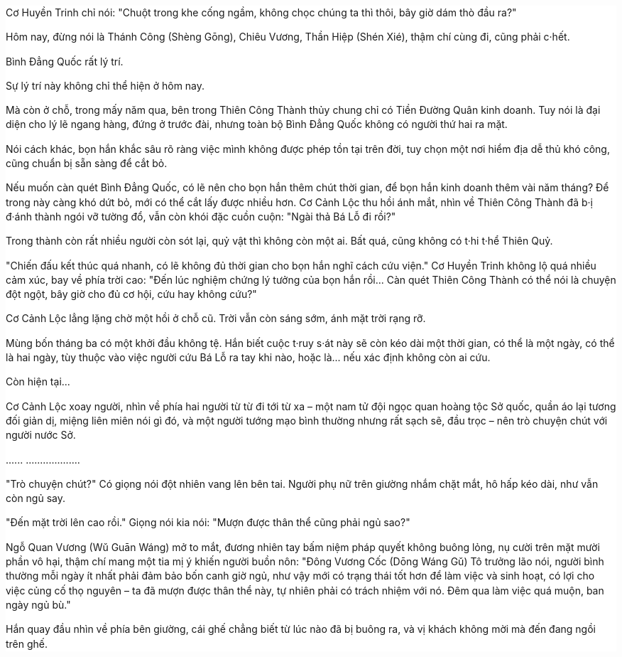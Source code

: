 Cơ Huyền Trinh chỉ nói: "Chuột trong khe cống ngầm, không chọc chúng ta thì thôi, bây giờ dám thò đầu ra?"

Hôm nay, đừng nói là Thánh Công (Shèng Gōng), Chiêu Vương, Thần Hiệp (Shén Xié), thậm chí cùng đi, cũng phải c·hết.

Bình Đẳng Quốc rất lý trí.

Sự lý trí này không chỉ thể hiện ở hôm nay.

Mà còn ở chỗ, trong mấy năm qua, bên trong Thiên Công Thành thủy chung chỉ có Tiền Đường Quân kinh doanh. Tuy nói là đại diện cho lý lẽ ngang hàng, đứng ở trước đài, nhưng toàn bộ Bình Đẳng Quốc không có người thứ hai ra mặt.

Nói cách khác, bọn hắn khắc sâu rõ ràng việc mình không được phép tồn tại trên đời, tuy chọn một nơi hiểm địa dễ thủ khó công, cũng chuẩn bị sẵn sàng để cắt bỏ.

Nếu muốn càn quét Bình Đẳng Quốc, có lẽ nên cho bọn hắn thêm chút thời gian, để bọn hắn kinh doanh thêm vài năm tháng? Để trong này càng khó dứt bỏ, mới có thể cắt lấy được nhiều hơn. Cơ Cảnh Lộc thu hồi ánh mắt, nhìn về Thiên Công Thành đã b·ị đ·ánh thành ngói vỡ tường đổ, vẫn còn khói đặc cuồn cuộn: "Ngài thả Bá Lỗ đi rồi?"

Trong thành còn rất nhiều người còn sót lại, quỷ vật thì không còn một ai. Bất quá, cũng không có t·hi t·hể Thiên Quỷ.

"Chiến đấu kết thúc quá nhanh, có lẽ không đủ thời gian cho bọn hắn nghĩ cách cứu viện." Cơ Huyền Trinh không lộ quá nhiều cảm xúc, bay về phía trời cao: "Đến lúc nghiệm chứng lý tưởng của bọn hắn rồi... Càn quét Thiên Công Thành có thể nói là chuyện đột ngột, bây giờ cho đủ cơ hội, cứu hay không cứu?"

Cơ Cảnh Lộc lẳng lặng chờ một hồi ở chỗ cũ. Trời vẫn còn sáng sớm, ánh mặt trời rạng rỡ.

Mùng bốn tháng ba có một khởi đầu không tệ. Hắn biết cuộc t·ruy s·át này sẽ còn kéo dài một thời gian, có thể là một ngày, có thể là hai ngày, tùy thuộc vào việc người cứu Bá Lỗ ra tay khi nào, hoặc là... nếu xác định không còn ai cứu.

Còn hiện tại...

Cơ Cảnh Lộc xoay người, nhìn về phía hai người từ từ đi tới từ xa – một nam tử đội ngọc quan hoàng tộc Sở quốc, quần áo lại tương đối giản dị, miệng liên miên nói gì đó, và một người tướng mạo bình thường nhưng rất sạch sẽ, đầu trọc – nên trò chuyện chút với người nước Sở.

......
...................

"Trò chuyện chút?" Có giọng nói đột nhiên vang lên bên tai. Người phụ nữ trên giường nhắm chặt mắt, hô hấp kéo dài, như vẫn còn ngủ say.

"Đến mặt trời lên cao rồi." Giọng nói kia nói: "Mượn được thân thể cũng phải ngủ sao?"

Ngỗ Quan Vương (Wǔ Guān Wáng) mở to mắt, đương nhiên tay bấm niệm pháp quyết không buông lỏng, nụ cười trên mặt mười phần vô hại, thậm chí mang một tia mị ý khiến người buồn nôn: "Đông Vương Cốc (Dōng Wáng Gǔ) Tô trưởng lão nói, người bình thường mỗi ngày ít nhất phải đảm bảo bốn canh giờ ngủ, như vậy mới có trạng thái tốt hơn để làm việc và sinh hoạt, có lợi cho việc củng cố thọ nguyên – ta đã mượn được thân thể này, tự nhiên phải có trách nhiệm với nó. Đêm qua làm việc quá muộn, ban ngày ngủ bù."

Hắn quay đầu nhìn về phía bên giường, cái ghế chẳng biết từ lúc nào đã bị buông ra, và vị khách không mời mà đến đang ngồi trên ghế.
